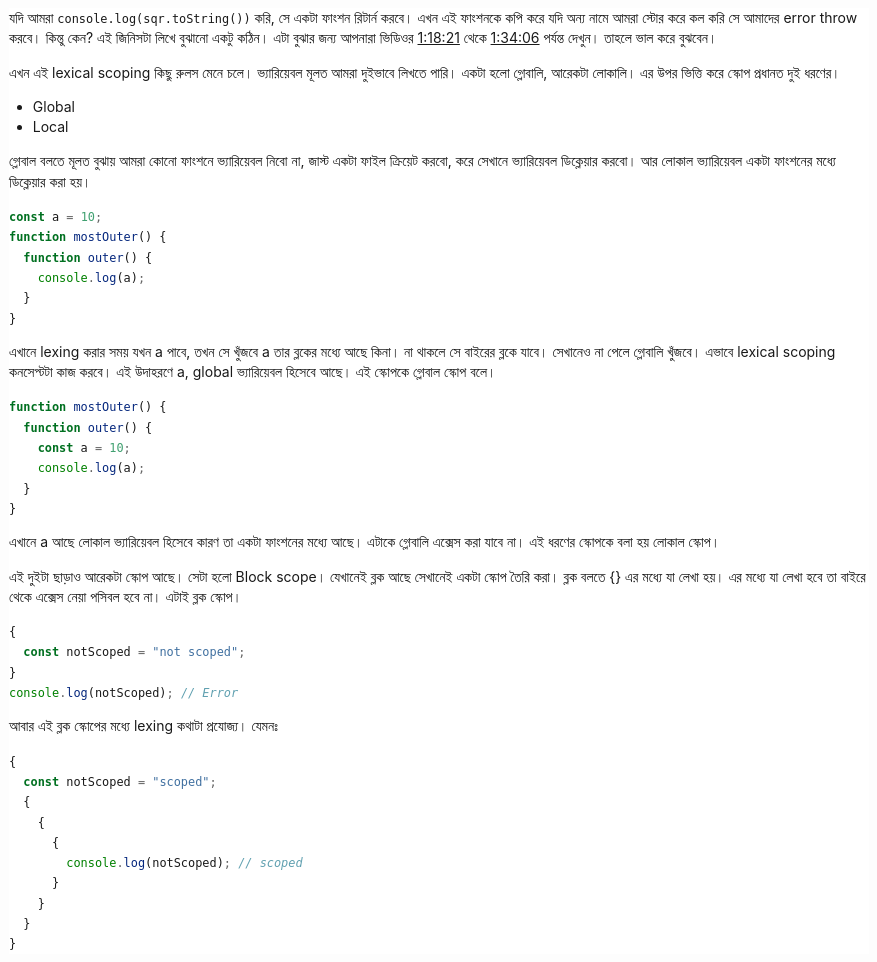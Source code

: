 যদি আমরা `console.log(sqr.toString())` করি, সে একটা ফাংশন রিটার্ন করবে। এখন এই ফাংশনকে কপি করে যদি অন্য নামে আমরা স্টোর করে কল করি সে আমাদের error throw করবে। কিন্তু কেন? এই জিনিসটা লিখে বুঝানো একটু কঠিন। এটা বুঝার জন্য আপনারা ভিডিওর [1:18:21](https://youtu.be/wMy2IZ12mxM?t=4701) থেকে [1:34:06](https://youtu.be/wMy2IZ12mxM?t=5646) পর্যন্ত দেখুন। তাহলে ভাল করে বুঝবেন।

এখন এই lexical scoping কিছু রুলস মেনে চলে। ভ্যারিয়েবল মূলত আমরা দুইভাবে লিখতে পারি। একটা হলো গ্লোবালি, আরেকটা লোকালি। এর উপর ভিত্তি করে স্কোপ প্রধানত দুই ধরণের।

- Global
- Local

গ্লোবাল বলতে মূলত বুঝায় আমরা কোনো ফাংশনে ভ্যারিয়েবল নিবো না, জাস্ট একটা ফাইল ক্রিয়েট করবো, করে সেখানে ভ্যারিয়েবল ডিক্লেয়ার করবো। আর লোকাল ভ্যারিয়েবল একটা ফাংশনের মধ্যে ডিক্লেয়ার করা হয়।

```js
const a = 10;
function mostOuter() {
  function outer() {
    console.log(a);
  }
}
```

এখানে lexing করার সময় যখন a পাবে, তখন সে খুঁজবে a তার ব্লকের মধ্যে আছে কিনা। না থাকলে সে বাইরের ব্লকে যাবে। সেখানেও না পেলে গ্লোবালি খুঁজবে। এভাবে lexical scoping কনসেপ্টটা কাজ করবে। এই উদাহরণে a, global ভ্যারিয়েবল হিসেবে আছে। এই স্কোপকে গ্লোবাল স্কোপ বলে।

```js
function mostOuter() {
  function outer() {
    const a = 10;
    console.log(a);
  }
}
```

এখানে a আছে লোকাল ভ্যারিয়েবল হিসেবে কারণ তা একটা ফাংশনের মধ্যে আছে। এটাকে গ্লোবালি এক্সেস করা যাবে না। এই ধরণের স্কোপকে বলা হয় লোকাল স্কোপ।

এই দুইটা ছাড়াও আরেকটা স্কোপ আছে। সেটা হলো Block scope। যেখানেই ব্লক আছে সেখানেই একটা স্কোপ তৈরি করা। ব্লক বলতে {} এর মধ্যে যা লেখা হয়। এর মধ্যে যা লেখা হবে তা বাইরে থেকে এক্সেস নেয়া পসিবল হবে না। এটাই ব্লক স্কোপ।

```js
{
  const notScoped = "not scoped";
}
console.log(notScoped); // Error
```

আবার এই ব্লক স্কোপের মধ্যে lexing কথাটা প্রযোজ্য। যেমনঃ

```js
{
  const notScoped = "scoped";
  {
    {
      {
        console.log(notScoped); // scoped
      }
    }
  }
}
```
